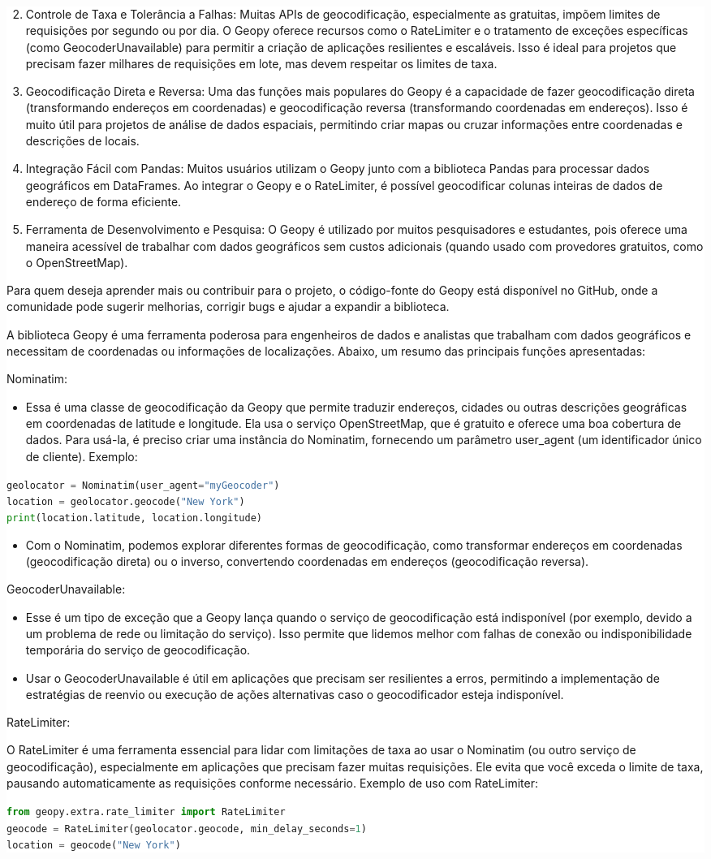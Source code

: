 2. Controle de Taxa e Tolerância a Falhas: Muitas APIs de geocodificação, especialmente as gratuitas, impõem limites de requisições por segundo ou por dia. O Geopy oferece recursos como o RateLimiter e o tratamento de exceções específicas (como GeocoderUnavailable) para permitir a criação de aplicações resilientes e escaláveis. Isso é ideal para projetos que precisam fazer milhares de requisições em lote, mas devem respeitar os limites de taxa.

3. Geocodificação Direta e Reversa: Uma das funções mais populares do Geopy é a capacidade de fazer geocodificação direta (transformando endereços em coordenadas) e geocodificação reversa (transformando coordenadas em endereços). Isso é muito útil para projetos de análise de dados espaciais, permitindo criar mapas ou cruzar informações entre coordenadas e descrições de locais.

4. Integração Fácil com Pandas: Muitos usuários utilizam o Geopy junto com a biblioteca Pandas para processar dados geográficos em DataFrames. Ao integrar o Geopy e o RateLimiter, é possível geocodificar colunas inteiras de dados de endereço de forma eficiente.

5. Ferramenta de Desenvolvimento e Pesquisa: O Geopy é utilizado por muitos pesquisadores e estudantes, pois oferece uma maneira acessível de trabalhar com dados geográficos sem custos adicionais (quando usado com provedores gratuitos, como o OpenStreetMap).

Para quem deseja aprender mais ou contribuir para o projeto, o código-fonte do Geopy está disponível no GitHub, onde a comunidade pode sugerir melhorias, corrigir bugs e ajudar a expandir a biblioteca.

A biblioteca Geopy é uma ferramenta poderosa para engenheiros de dados e analistas que trabalham com dados geográficos e necessitam de coordenadas ou informações de localizações. Abaixo, um resumo das principais funções apresentadas:

Nominatim:

- Essa é uma classe de geocodificação da Geopy que permite traduzir endereços, cidades ou outras descrições geográficas em coordenadas de latitude e longitude. Ela usa o serviço OpenStreetMap, que é gratuito e oferece uma boa cobertura de dados.
Para usá-la, é preciso criar uma instância do Nominatim, fornecendo um parâmetro user_agent (um identificador único de cliente). Exemplo:

```py
geolocator = Nominatim(user_agent="myGeocoder")
location = geolocator.geocode("New York")
print(location.latitude, location.longitude)
```
- Com o Nominatim, podemos explorar diferentes formas de geocodificação, como transformar endereços em coordenadas (geocodificação direta) ou o inverso, convertendo coordenadas em endereços (geocodificação reversa).

GeocoderUnavailable:

- Esse é um tipo de exceção que a Geopy lança quando o serviço de geocodificação está indisponível (por exemplo, devido a um problema de rede ou limitação do serviço). Isso permite que lidemos melhor com falhas de conexão ou indisponibilidade temporária do serviço de geocodificação.

- Usar o GeocoderUnavailable é útil em aplicações que precisam ser resilientes a erros, permitindo a implementação de estratégias de reenvio ou execução de ações alternativas caso o geocodificador esteja indisponível.

RateLimiter:

O RateLimiter é uma ferramenta essencial para lidar com limitações de taxa ao usar o Nominatim (ou outro serviço de geocodificação), especialmente em aplicações que precisam fazer muitas requisições. Ele evita que você exceda o limite de taxa, pausando automaticamente as requisições conforme necessário.
Exemplo de uso com RateLimiter:
```py
from geopy.extra.rate_limiter import RateLimiter
geocode = RateLimiter(geolocator.geocode, min_delay_seconds=1)
location = geocode("New York")
```
